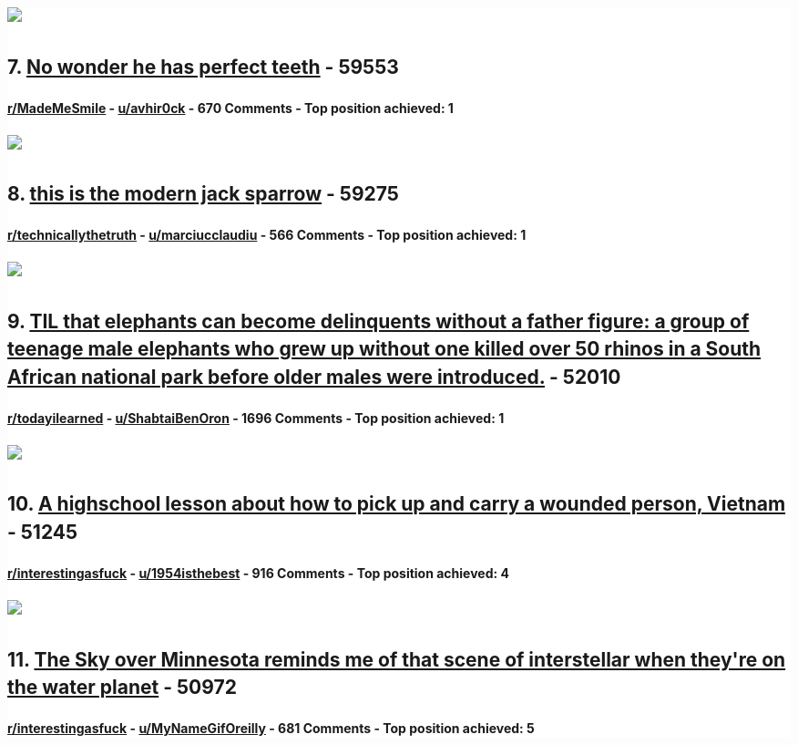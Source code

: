 <a href="https://www.newsweek.com/donald-trump-joe-biden-new-poll-run-election-president-1717171"><img src="https://a.thumbs.redditmedia.com/QD34DXiCBqE4xL1c-4TXCBkmYH7oU6UtpFIILTp0GY8.jpg"></img></a>

## 7. [No wonder he has perfect teeth](http://reddit.com/r/MadeMeSmile/comments/vg69vp/no_wonder_he_has_perfect_teeth/) - 59553
#### [r/MadeMeSmile](http://reddit.com/r/MadeMeSmile) - [u/avhir0ck](http://reddit.com/u/avhir0ck) - 670 Comments - Top position achieved: 1

<a href="https://i.redd.it/4rau4osfln691.jpg"><img src="https://b.thumbs.redditmedia.com/QC74lROgGJaqiozYqyEE3p-U1XnOcNEhZA4zBVGHyLQ.jpg"></img></a>

## 8. [this is the modern jack sparrow](http://reddit.com/r/technicallythetruth/comments/vfqr5e/this_is_the_modern_jack_sparrow/) - 59275
#### [r/technicallythetruth](http://reddit.com/r/technicallythetruth) - [u/marciucclaudiu](http://reddit.com/u/marciucclaudiu) - 566 Comments - Top position achieved: 1

<a href="https://i.redd.it/ldhqfdpthj691.jpg"><img src="https://b.thumbs.redditmedia.com/YvpYAYslf6q7mIqaDuC04ay97RoCQfZbHmBADRvis5k.jpg"></img></a>

## 9. [TIL that elephants can become delinquents without a father figure: a group of teenage male elephants who grew up without one killed over 50 rhinos in a South African national park before older males were introduced.](http://reddit.com/r/todayilearned/comments/vfvrn2/til_that_elephants_can_become_delinquents_without/) - 52010
#### [r/todayilearned](http://reddit.com/r/todayilearned) - [u/ShabtaiBenOron](http://reddit.com/u/ShabtaiBenOron) - 1696 Comments - Top position achieved: 1

<a href="https://www.bbcearth.com/news/teenage-elephants-need-a-father-figure"><img src="https://b.thumbs.redditmedia.com/DyXZWsBdK5rwPX50Qu599pPuw7K75L0OERC5xHNY13c.jpg"></img></a>

## 10. [A highschool lesson about how to pick up and carry a wounded person, Vietnam](http://reddit.com/r/interestingasfuck/comments/vfu4he/a_highschool_lesson_about_how_to_pick_up_and/) - 51245
#### [r/interestingasfuck](http://reddit.com/r/interestingasfuck) - [u/1954isthebest](http://reddit.com/u/1954isthebest) - 916 Comments - Top position achieved: 4

<a href="https://v.redd.it/cj36yvg7nk691"><img src="https://b.thumbs.redditmedia.com/fbShEDOQ2vD74DLj41inwjTJ6qbQHB2yujcI5tGsRrY.jpg"></img></a>

## 11. [The Sky over Minnesota reminds me of that scene of interstellar when they're on the water planet](http://reddit.com/r/interestingasfuck/comments/vg0ccf/the_sky_over_minnesota_reminds_me_of_that_scene/) - 50972
#### [r/interestingasfuck](http://reddit.com/r/interestingasfuck) - [u/MyNameGifOreilly](http://reddit.com/u/MyNameGifOreilly) - 681 Comments - Top position achieved: 5
